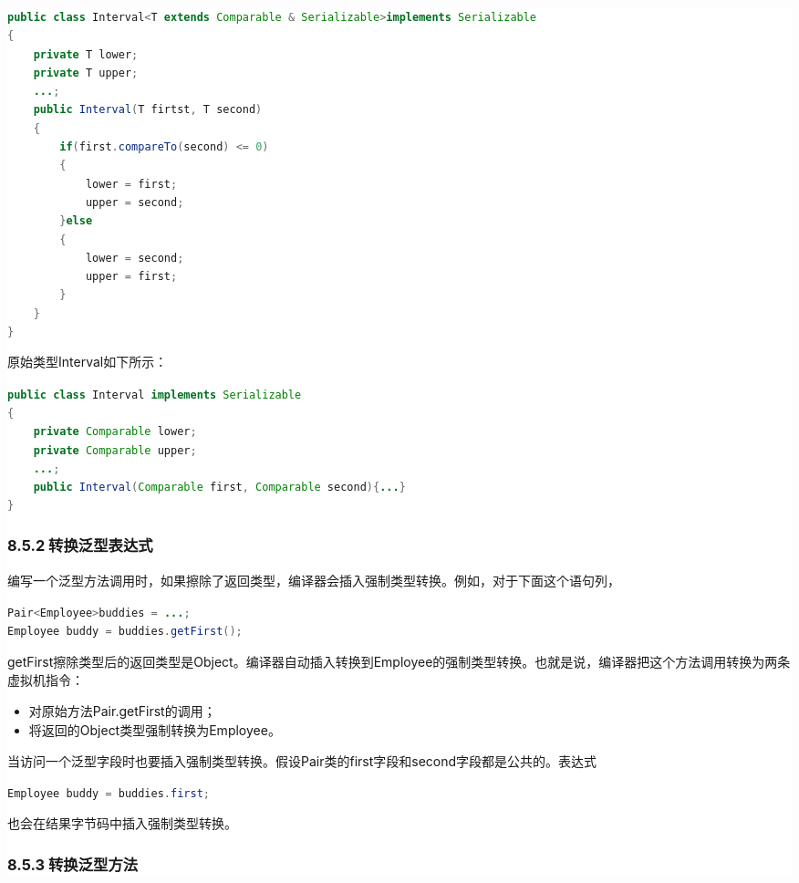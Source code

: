 ```java
public class Interval<T extends Comparable & Serializable>implements Serializable
{
    private T lower;
    private T upper;
    ...;
    public Interval(T firtst, T second)
    {
        if(first.compareTo(second) <= 0)
        {
            lower = first;
            upper = second;
        }else
        {
            lower = second;
            upper = first;
        }
    }
}
```

原始类型Interval如下所示：

```java
public class Interval implements Serializable
{
    private Comparable lower;
    private Comparable upper;
    ...;
    public Interval(Comparable first, Comparable second){...}
}
```

### 8.5.2 转换泛型表达式

编写一个泛型方法调用时，如果擦除了返回类型，编译器会插入强制类型转换。例如，对于下面这个语句列，

```java
Pair<Employee>buddies = ...;
Employee buddy = buddies.getFirst();
```

getFirst擦除类型后的返回类型是Object。编译器自动插入转换到Employee的强制类型转换。也就是说，编译器把这个方法调用转换为两条虚拟机指令：

* 对原始方法Pair.getFirst的调用；
* 将返回的Object类型强制转换为Employee。

当访问一个泛型字段时也要插入强制类型转换。假设Pair类的first字段和second字段都是公共的。表达式

```java
Employee buddy = buddies.first;
```

也会在结果字节码中插入强制类型转换。

### 8.5.3 转换泛型方法
